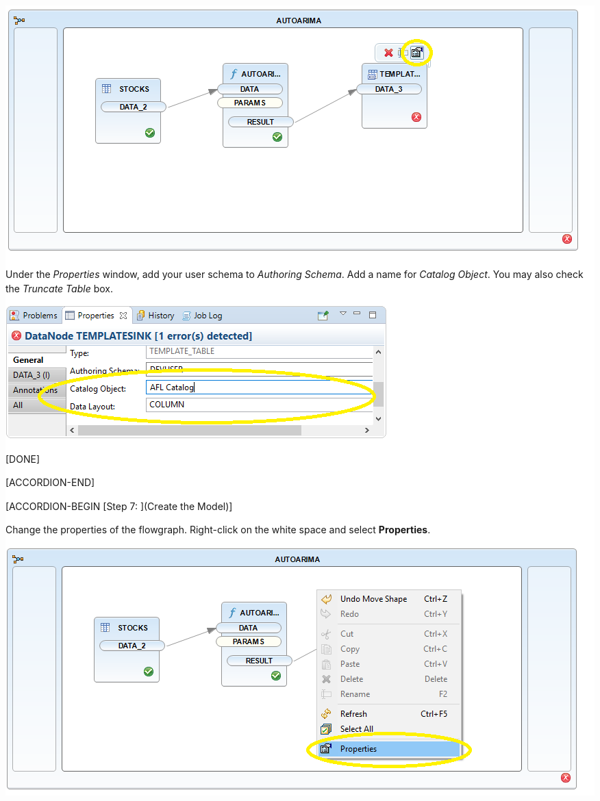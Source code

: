 ![TEMPLATESINK Properties](templatesink_properties_3.png)

Under the _Properties_ window, add your user schema to _Authoring Schema_. Add a name for _Catalog Object_. You may also check the _Truncate Table_ box.

![TEMPLATESINK Properties](templatesink_properties_additions_2.png)


[DONE]

[ACCORDION-END]

[ACCORDION-BEGIN [Step 7: ](Create the Model)]

Change the properties of the flowgraph. Right-click on the white space and select __Properties__.

![Flowgraph Properties](flowgraph_properties_3.png)
